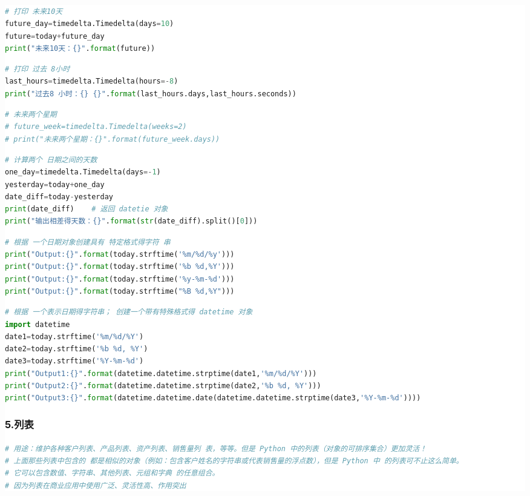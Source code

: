 ```python
# 打印 未来10天
future_day=timedelta.Timedelta(days=10)
future=today+future_day
print("未来10天：{}".format(future))
```

```python
# 打印 过去 8小时
last_hours=timedelta.Timedelta(hours=-8)
print("过去8 小时：{} {}".format(last_hours.days,last_hours.seconds))
```

```python
# 未来两个星期
# future_week=timedelta.Timedelta(weeks=2)
# print("未来两个星期：{}".format(future_week.days))
```



```python
# 计算两个 日期之间的天数
one_day=timedelta.Timedelta(days=-1)
yesterday=today+one_day
date_diff=today-yesterday
print(date_diff)    # 返回 datetie 对象
print("输出相差得天数：{}".format(str(date_diff).split()[0]))
```



```python
# 根据 一个日期对象创建具有 特定格式得字符 串
print("Output:{}".format(today.strftime('%m/%d/%y')))
print("Output:{}".format(today.strftime('%b %d,%Y')))
print("Output:{}".format(today.strftime('%y-%m-%d')))
print("Output:{}".format(today.strftime("%B %d,%Y")))
```

```python
# 根据 一个表示日期得字符串； 创建一个带有特殊格式得 datetime 对象
import datetime
date1=today.strftime('%m/%d/%Y')
date2=today.strftime('%b %d, %Y')
date3=today.strftime('%Y-%m-%d')
print("Output1:{}".format(datetime.datetime.strptime(date1,'%m/%d/%Y')))
print("Output2:{}".format(datetime.datetime.strptime(date2,'%b %d, %Y')))
print("Output3:{}".format(datetime.datetime.date(datetime.datetime.strptime(date3,'%Y-%m-%d'))))
```

### 5.列表

```python
# 用途：维护各种客户列表、产品列表、资产列表、销售量列 表，等等。但是 Python 中的列表（对象的可排序集合）更加灵活！
# 上面那些列表中包含的 都是相似的对象（例如：包含客户姓名的字符串或代表销售量的浮点数），但是 Python 中 的列表可不止这么简单。
# 它可以包含数值、字符串、其他列表、元组和字典 的任意组合。
# 因为列表在商业应用中使用广泛、灵活性高、作用突出
```
